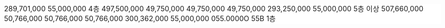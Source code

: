    </td>
   <td>
    289,701,000
   </td>
   <td>
    55,000,000
   </td>
  </tr>
  <tr>
   <td>
    4층
   </td>
   <td>
    497,500,000
   </td>
   <td>
    49,750,000
   </td>
   <td>
    49,750,000
   </td>
   <td>
    49,750,000
   </td>
   <td>
    293,250,000
   </td>
   <td>
    55,000,000
   </td>
  </tr>
  <tr>
   <td>
    5층 이상
   </td>
   <td>
    507,660,000
   </td>
   <td>
    50,766,000
   </td>
   <td>
    50,766,000
   </td>
   <td>
    50,766,000
   </td>
   <td>
    300,362,000
   </td>
   <td>
    55,000,000
   </td>
  </tr>
  <tr>
   <td rowspan="12">
    055.0000O
   </td>
   <td rowspan="5">
    55B
   </td>
   <td>
    1층
   </td>